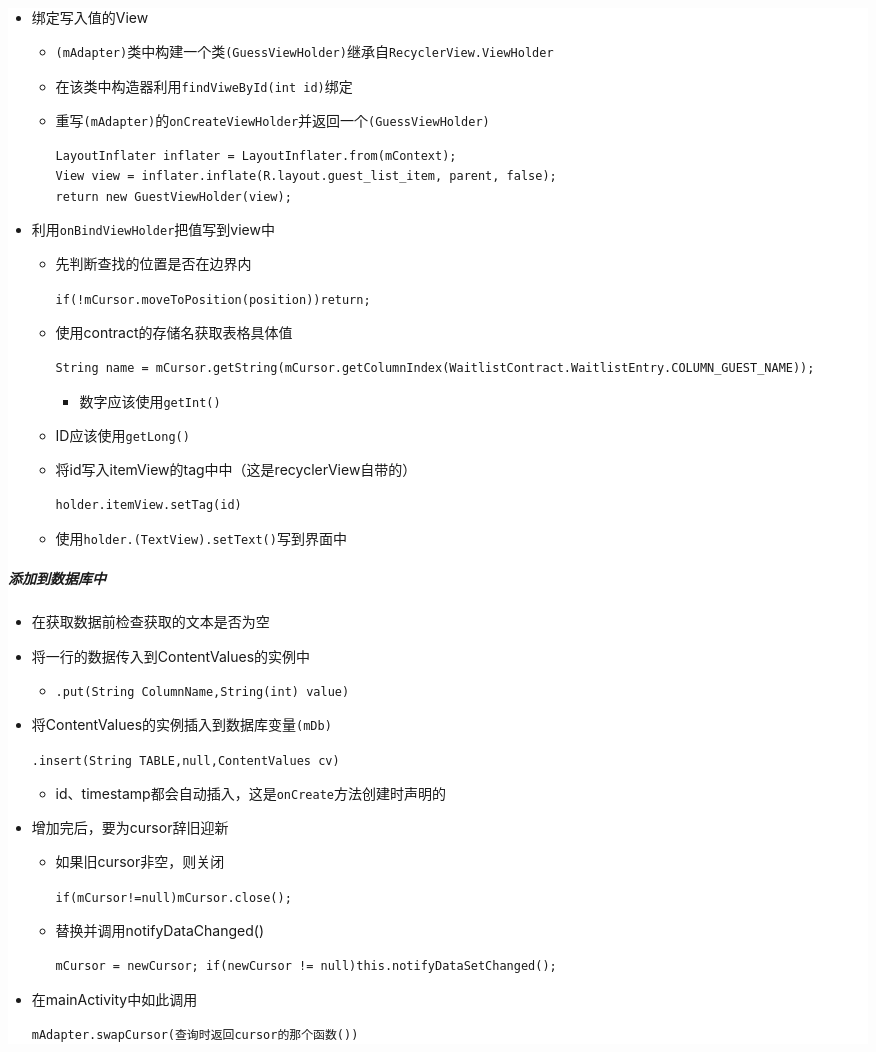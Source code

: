 - 绑定写入值的View

  - `(mAdapter)`类中构建一个类`(GuessViewHolder)`继承自`RecyclerView.ViewHolder`

  - 在该类中构造器利用`findViweById(int id)`绑定

  - 重写`(mAdapter)`的`onCreateViewHolder`并返回一个`(GuessViewHolder)`

    ```
    LayoutInflater inflater = LayoutInflater.from(mContext);
    View view = inflater.inflate(R.layout.guest_list_item, parent, false);
    return new GuestViewHolder(view);
    ```

- 利用`onBindViewHolder`把值写到view中

  - 先判断查找的位置是否在边界内

    `if(!mCursor.moveToPosition(position))return;`

  - 使用contract的存储名获取表格具体值

    `String name = mCursor.getString(mCursor.getColumnIndex(WaitlistContract.WaitlistEntry.COLUMN_GUEST_NAME));`

    - 数字应该使用`getInt()`
  - ID应该使用`getLong()`
  
  - 将id写入itemView的tag中中（这是recyclerView自带的）
  
    `holder.itemView.setTag(id)`
  
  - 使用`holder.(TextView).setText()`写到界面中



##### 添加到数据库中

- 在获取数据前检查获取的文本是否为空

- 将一行的数据传入到ContentValues的实例中

  - `.put(String ColumnName,String(int) value)`

- 将ContentValues的实例插入到数据库变量`(mDb)`

  `.insert(String TABLE,null,ContentValues cv)`

  - id、timestamp都会自动插入，这是`onCreate`方法创建时声明的

- 增加完后，要为cursor辞旧迎新

  - 如果旧cursor非空，则关闭

    `if(mCursor!=null)mCursor.close();`

  - 替换并调用notifyDataChanged()

    `mCursor = newCursor;
    if(newCursor != null)this.notifyDataSetChanged();`
  
- 在mainActivity中如此调用
  
    `mAdapter.swapCursor(查询时返回cursor的那个函数())`
